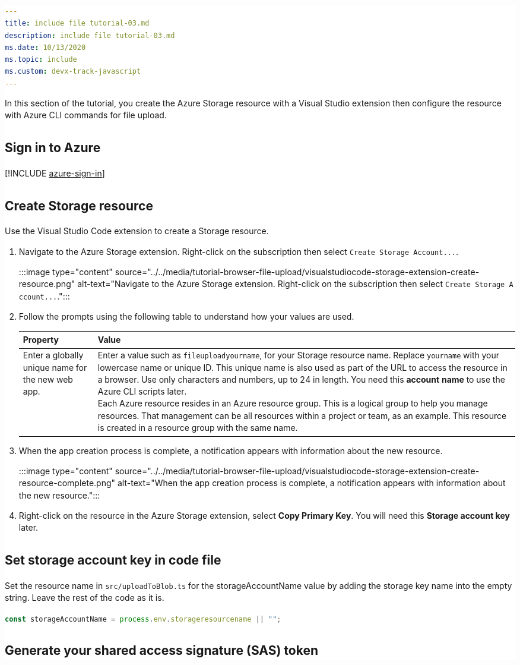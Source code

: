 ```yaml
---
title: include file tutorial-03.md
description: include file tutorial-03.md
ms.date: 10/13/2020
ms.topic: include
ms.custom: devx-track-javascript
---
```


In this section of the tutorial, you create the Azure Storage resource with a Visual Studio extension then configure the resource with Azure CLI commands for file upload. 

## Sign in to Azure

[!INCLUDE [azure-sign-in](../azure-sign-in.md)]

## Create Storage resource 

Use the Visual Studio Code extension to create a Storage resource. 

1. Navigate to the Azure Storage extension. Right-click on the subscription then select `Create Storage Account...`.

    :::image type="content" source="../../media/tutorial-browser-file-upload/visualstudiocode-storage-extension-create-resource.png" alt-text="Navigate to the Azure Storage extension. Right-click on the subscription then select `Create Storage Account...`.":::

1. Follow the prompts using the following table to understand how your values are used.

    |Property|Value|
    |--|--|
    |Enter a globally unique name for the new web app.| Enter a value such as `fileuploadyourname`, for your Storage resource name. Replace `yourname` with your lowercase name or unique ID. This unique name is also used as part of the URL to access the resource in a browser. Use only characters and numbers, up to 24 in length. You need this **account name** to use the Azure CLI scripts later.<br>Each Azure resource resides in an Azure resource group. This is a logical group to help you manage resources. That management can be all resources within a project or team, as an example. This resource is created in a resource group with the same name. |

1. When the app creation process is complete, a notification appears with information about the new resource. 

    :::image type="content" source="../../media/tutorial-browser-file-upload/visualstudiocode-storage-extension-create-resource-complete.png" alt-text="When the app creation process is complete, a notification appears with information about the new resource.":::

1. Right-click on the resource in the Azure Storage extension, select **Copy Primary Key**. You will need this **Storage account key** later.

## Set storage account key in code file

Set the resource name in `src/uploadToBlob.ts` for the storageAccountName value by adding the storage key name into the empty string. Leave the rest of the code as it is. 

```typescript
const storageAccountName = process.env.storageresourcename || ""; 
```

## Generate your shared access signature (SAS) token 
